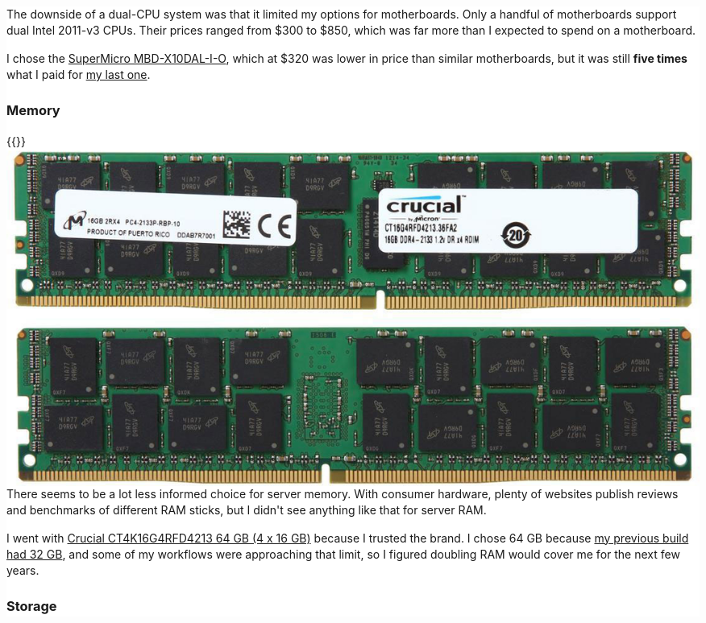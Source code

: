 The downside of a dual-CPU system was that it limited my options for motherboards. Only a handful of motherboards support dual Intel 2011-v3 CPUs. Their prices ranged from $300 to $850, which was far more than I expected to spend on a motherboard.

I chose the [SuperMicro MBD-X10DAL-I-O](https://www.newegg.com/supermicro-mbd-x10dal-i-o-intel-xeon-processor-e5-2600-v4-v3-family/p/N82E16813182967), which at $320 was lower in price than similar motherboards, but it was still **five times** what I paid for [my last one](/building-a-vm-homelab-2017/#motherboard).

### Memory

{{<img src="crucial-ct4k16g4rfd4213.jpg" alt="Photo of Crucial RAM sticks" maxWidth="200px" align="right" linkUrl="https://www.newegg.com/cooler-master-hyper-212-black-edition-rr-212s-20pk-r1/p/N82E16835103278?Item=N82E16835103278">}}

There seems to be a lot less informed choice for server memory. With consumer hardware, plenty of websites publish reviews and benchmarks of different RAM sticks, but I didn't see anything like that for server RAM.

I went with [Crucial CT4K16G4RFD4213 64 GB (4 x 16 GB)](https://www.newegg.com/crucial-64gb-288-pin-ddr4-sdram/p/N82E16820148843?Item=9SIAHZUB514397) because I trusted the brand. I chose 64 GB because [my previous build had 32 GB](/building-a-vm-homelab-2017/#memory), and some of my workflows were approaching that limit, so I figured doubling RAM would cover me for the next few years.

### Storage
